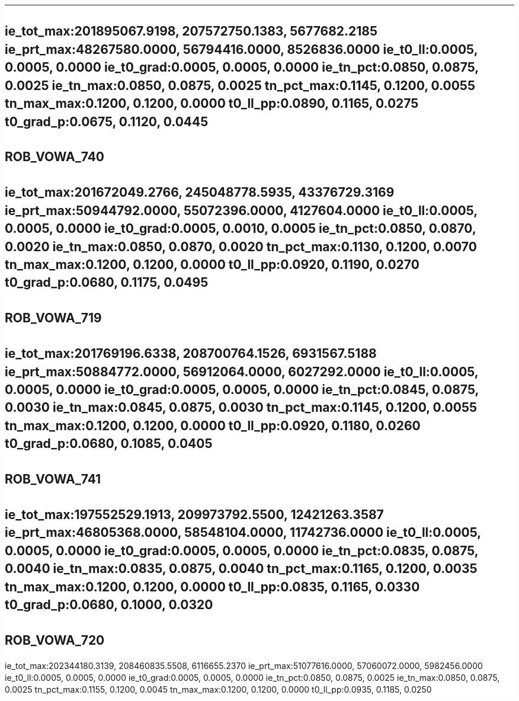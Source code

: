-------------------------------
ie_tot_max:201895067.9198, 207572750.1383, 5677682.2185
ie_prt_max:48267580.0000, 56794416.0000, 8526836.0000
ie_t0_ll:0.0005, 0.0005, 0.0000
ie_t0_grad:0.0005, 0.0005, 0.0000
ie_tn_pct:0.0850, 0.0875, 0.0025
ie_tn_max:0.0850, 0.0875, 0.0025
tn_pct_max:0.1145, 0.1200, 0.0055
tn_max_max:0.1200, 0.1200, 0.0000
t0_ll_pp:0.0890, 0.1165, 0.0275
t0_grad_p:0.0675, 0.1120, 0.0445
-------------------------------
   ROB_VOWA_740
-------------------------------
ie_tot_max:201672049.2766, 245048778.5935, 43376729.3169
ie_prt_max:50944792.0000, 55072396.0000, 4127604.0000
ie_t0_ll:0.0005, 0.0005, 0.0000
ie_t0_grad:0.0005, 0.0010, 0.0005
ie_tn_pct:0.0850, 0.0870, 0.0020
ie_tn_max:0.0850, 0.0870, 0.0020
tn_pct_max:0.1130, 0.1200, 0.0070
tn_max_max:0.1200, 0.1200, 0.0000
t0_ll_pp:0.0920, 0.1190, 0.0270
t0_grad_p:0.0680, 0.1175, 0.0495
-------------------------------
   ROB_VOWA_719
-------------------------------
ie_tot_max:201769196.6338, 208700764.1526, 6931567.5188
ie_prt_max:50884772.0000, 56912064.0000, 6027292.0000
ie_t0_ll:0.0005, 0.0005, 0.0000
ie_t0_grad:0.0005, 0.0005, 0.0000
ie_tn_pct:0.0845, 0.0875, 0.0030
ie_tn_max:0.0845, 0.0875, 0.0030
tn_pct_max:0.1145, 0.1200, 0.0055
tn_max_max:0.1200, 0.1200, 0.0000
t0_ll_pp:0.0920, 0.1180, 0.0260
t0_grad_p:0.0680, 0.1085, 0.0405
-------------------------------
   ROB_VOWA_741
-------------------------------
ie_tot_max:197552529.1913, 209973792.5500, 12421263.3587
ie_prt_max:46805368.0000, 58548104.0000, 11742736.0000
ie_t0_ll:0.0005, 0.0005, 0.0000
ie_t0_grad:0.0005, 0.0005, 0.0000
ie_tn_pct:0.0835, 0.0875, 0.0040
ie_tn_max:0.0835, 0.0875, 0.0040
tn_pct_max:0.1165, 0.1200, 0.0035
tn_max_max:0.1200, 0.1200, 0.0000
t0_ll_pp:0.0835, 0.1165, 0.0330
t0_grad_p:0.0680, 0.1000, 0.0320
-------------------------------
   ROB_VOWA_720
-------------------------------
ie_tot_max:202344180.3139, 208460835.5508, 6116655.2370
ie_prt_max:51077616.0000, 57060072.0000, 5982456.0000
ie_t0_ll:0.0005, 0.0005, 0.0000
ie_t0_grad:0.0005, 0.0005, 0.0000
ie_tn_pct:0.0850, 0.0875, 0.0025
ie_tn_max:0.0850, 0.0875, 0.0025
tn_pct_max:0.1155, 0.1200, 0.0045
tn_max_max:0.1200, 0.1200, 0.0000
t0_ll_pp:0.0935, 0.1185, 0.0250